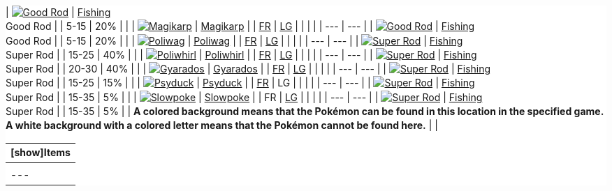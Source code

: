 | [![Good Rod](https://archives.bulbagarden.net/media/upload/d/d2/Bag_Good_Rod_III_Sprite.png)](https://bulbapedia.bulbagarden.net/wiki/File:Bag_Good_Rod_III_Sprite.png "Good Rod") | [Fishing](https://bulbapedia.bulbagarden.net/wiki/Fishing "Fishing")<br>Good Rod | | 5-15 | 20% |
| | [![Magikarp](https://archives.bulbagarden.net/media/upload/3/33/129MS3.png)](https://bulbapedia.bulbagarden.net/wiki/Magikarp_(Pok%C3%A9mon) "Magikarp") | [Magikarp](https://bulbapedia.bulbagarden.net/wiki/Magikarp_(Pok%C3%A9mon) "Magikarp (Pokémon)") | | [FR](https://bulbapedia.bulbagarden.net/wiki/Pok%C3%A9mon_FireRed_and_LeafGreen_Versions "Pokémon FireRed and LeafGreen Versions") | [LG](https://bulbapedia.bulbagarden.net/wiki/Pok%C3%A9mon_FireRed_and_LeafGreen_Versions "Pokémon FireRed and LeafGreen Versions") | |     |     |
| --- | --- |
| [![Good Rod](https://archives.bulbagarden.net/media/upload/d/d2/Bag_Good_Rod_III_Sprite.png)](https://bulbapedia.bulbagarden.net/wiki/File:Bag_Good_Rod_III_Sprite.png "Good Rod") | [Fishing](https://bulbapedia.bulbagarden.net/wiki/Fishing "Fishing")<br>Good Rod | | 5-15 | 20% |
| | [![Poliwag](https://archives.bulbagarden.net/media/upload/e/e0/060MS3.png)](https://bulbapedia.bulbagarden.net/wiki/Poliwag_(Pok%C3%A9mon) "Poliwag") | [Poliwag](https://bulbapedia.bulbagarden.net/wiki/Poliwag_(Pok%C3%A9mon) "Poliwag (Pokémon)") | | [FR](https://bulbapedia.bulbagarden.net/wiki/Pok%C3%A9mon_FireRed_and_LeafGreen_Versions "Pokémon FireRed and LeafGreen Versions") | [LG](https://bulbapedia.bulbagarden.net/wiki/Pok%C3%A9mon_FireRed_and_LeafGreen_Versions "Pokémon FireRed and LeafGreen Versions") | |     |     |
| --- | --- |
| [![Super Rod](https://archives.bulbagarden.net/media/upload/f/f7/Bag_Super_Rod_III_Sprite.png)](https://bulbapedia.bulbagarden.net/wiki/File:Bag_Super_Rod_III_Sprite.png "Super Rod") | [Fishing](https://bulbapedia.bulbagarden.net/wiki/Fishing "Fishing")<br>Super Rod | | 15-25 | 40% |
| | [![Poliwhirl](https://archives.bulbagarden.net/media/upload/7/79/061MS3.png)](https://bulbapedia.bulbagarden.net/wiki/Poliwhirl_(Pok%C3%A9mon) "Poliwhirl") | [Poliwhirl](https://bulbapedia.bulbagarden.net/wiki/Poliwhirl_(Pok%C3%A9mon) "Poliwhirl (Pokémon)") | | [FR](https://bulbapedia.bulbagarden.net/wiki/Pok%C3%A9mon_FireRed_and_LeafGreen_Versions "Pokémon FireRed and LeafGreen Versions") | [LG](https://bulbapedia.bulbagarden.net/wiki/Pok%C3%A9mon_FireRed_and_LeafGreen_Versions "Pokémon FireRed and LeafGreen Versions") | |     |     |
| --- | --- |
| [![Super Rod](https://archives.bulbagarden.net/media/upload/f/f7/Bag_Super_Rod_III_Sprite.png)](https://bulbapedia.bulbagarden.net/wiki/File:Bag_Super_Rod_III_Sprite.png "Super Rod") | [Fishing](https://bulbapedia.bulbagarden.net/wiki/Fishing "Fishing")<br>Super Rod | | 20-30 | 40% |
| | [![Gyarados](https://archives.bulbagarden.net/media/upload/f/fc/130MS3.png)](https://bulbapedia.bulbagarden.net/wiki/Gyarados_(Pok%C3%A9mon) "Gyarados") | [Gyarados](https://bulbapedia.bulbagarden.net/wiki/Gyarados_(Pok%C3%A9mon) "Gyarados (Pokémon)") | | [FR](https://bulbapedia.bulbagarden.net/wiki/Pok%C3%A9mon_FireRed_and_LeafGreen_Versions "Pokémon FireRed and LeafGreen Versions") | [LG](https://bulbapedia.bulbagarden.net/wiki/Pok%C3%A9mon_FireRed_and_LeafGreen_Versions "Pokémon FireRed and LeafGreen Versions") | |     |     |
| --- | --- |
| [![Super Rod](https://archives.bulbagarden.net/media/upload/f/f7/Bag_Super_Rod_III_Sprite.png)](https://bulbapedia.bulbagarden.net/wiki/File:Bag_Super_Rod_III_Sprite.png "Super Rod") | [Fishing](https://bulbapedia.bulbagarden.net/wiki/Fishing "Fishing")<br>Super Rod | | 15-25 | 15% |
| | [![Psyduck](https://archives.bulbagarden.net/media/upload/4/48/054MS3.png)](https://bulbapedia.bulbagarden.net/wiki/Psyduck_(Pok%C3%A9mon) "Psyduck") | [Psyduck](https://bulbapedia.bulbagarden.net/wiki/Psyduck_(Pok%C3%A9mon) "Psyduck (Pokémon)") | | [FR](https://bulbapedia.bulbagarden.net/wiki/Pok%C3%A9mon_FireRed_and_LeafGreen_Versions "Pokémon FireRed and LeafGreen Versions") | LG | |     |     |
| --- | --- |
| [![Super Rod](https://archives.bulbagarden.net/media/upload/f/f7/Bag_Super_Rod_III_Sprite.png)](https://bulbapedia.bulbagarden.net/wiki/File:Bag_Super_Rod_III_Sprite.png "Super Rod") | [Fishing](https://bulbapedia.bulbagarden.net/wiki/Fishing "Fishing")<br>Super Rod | | 15-35 | 5% |
| | [![Slowpoke](https://archives.bulbagarden.net/media/upload/c/cc/079MS3.png)](https://bulbapedia.bulbagarden.net/wiki/Slowpoke_(Pok%C3%A9mon) "Slowpoke") | [Slowpoke](https://bulbapedia.bulbagarden.net/wiki/Slowpoke_(Pok%C3%A9mon) "Slowpoke (Pokémon)") | | FR | [LG](https://bulbapedia.bulbagarden.net/wiki/Pok%C3%A9mon_FireRed_and_LeafGreen_Versions "Pokémon FireRed and LeafGreen Versions") | |     |     |
| --- | --- |
| [![Super Rod](https://archives.bulbagarden.net/media/upload/f/f7/Bag_Super_Rod_III_Sprite.png)](https://bulbapedia.bulbagarden.net/wiki/File:Bag_Super_Rod_III_Sprite.png "Super Rod") | [Fishing](https://bulbapedia.bulbagarden.net/wiki/Fishing "Fishing")<br>Super Rod | | 15-35 | 5% |
| **A colored background means that the Pokémon can be found in this location in the specified game. A white background with a colored letter means that the Pokémon cannot be found here.** | |

| \[show\]Items |
| --- |
| | Item | Location | Games |
| --- | --- | --- |